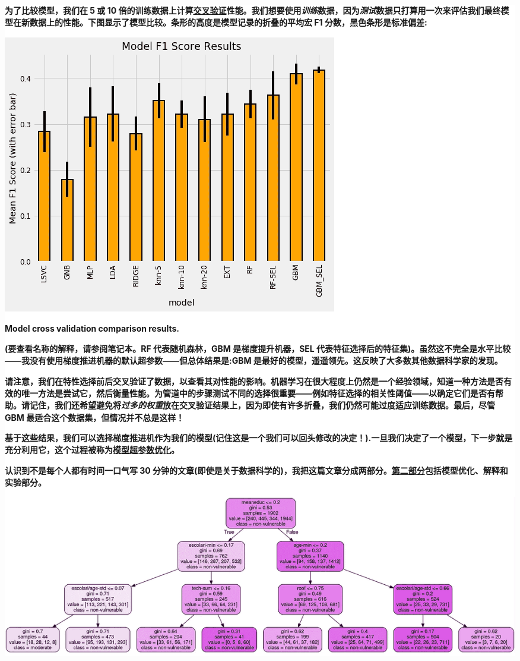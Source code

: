 **为了比较模型，我们在 5 或 10 倍的训练数据上计算[交叉验证](https://www.openml.org/a/estimation-procedures/1)性能。我们想要使用*训练*数据，因为*测试*数据只打算用一次来评估我们最终模型在新数据上的性能。下图显示了模型比较。条形的高度是模型记录的折叠的平均宏 F1 分数，黑色条形是标准偏差:**

**![](img/6246c50691a2d5d0ab04e2c440568a67.png)**

**Model cross validation comparison results.**

**(要查看名称的解释，请参阅笔记本。RF 代表随机森林，GBM 是梯度提升机器，SEL 代表特征选择后的特征集)。虽然这不完全是水平比较——我没有使用梯度推进机器的默认超参数——但总体结果是:GBM 是最好的模型，遥遥领先。这反映了大多数其他数据科学家的发现。**

**请注意，我们在特性选择前后交叉验证了数据，以查看其对性能的影响。机器学习在很大程度上仍然是一个经验领域，知道一种方法是否有效的唯一方法是尝试它，然后衡量性能。为管道中的步骤测试不同的选择很重要——例如特征选择的相关性阈值——以确定它们是否有帮助。请记住，我们还希望避免将*过多的权重*放在交叉验证结果上，因为即使有许多折叠，我们仍然可能过度适应训练数据。最后，尽管 GBM 最适合这个数据集，但情况并不总是这样！**

**基于这些结果，我们可以选择梯度推进机作为我们的模型(记住这是一个我们可以回头修改的决定！).一旦我们决定了一个模型，下一步就是充分利用它，这个过程被称为[模型超参数优化](https://en.wikipedia.org/wiki/Hyperparameter_optimization)。**

**认识到不是每个人都有时间一口气写 30 分钟的文章(即使是关于数据科学的)，我把这篇文章分成两部分。[第二部分](https://medium.com/@williamkoehrsen/a-data-science-for-good-machine-learning-project-walk-through-in-python-part-two-2773bd52daf0)包括模型优化、解释和实验部分。**

**![](img/fd7c70b9f4ff4d0a8320c87a1cfd8c02.png)**
